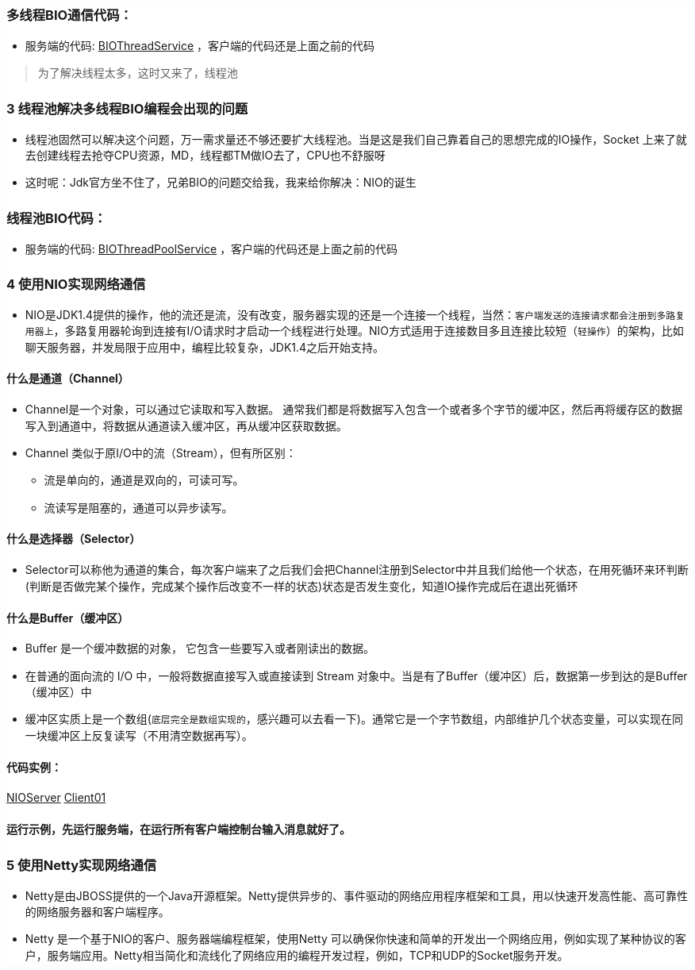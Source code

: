 ### 多线程BIO通信代码：

- 服务端的代码: [BIOThreadService](bio/BIOThreadService.java) ，客户端的代码还是上面之前的代码


> 为了解决线程太多，这时又来了，线程池

### 3 线程池解决多线程BIO编程会出现的问题

- 线程池固然可以解决这个问题，万一需求量还不够还要扩大线程池。当是这是我们自己靠着自己的思想完成的IO操作，Socket 上来了就去创建线程去抢夺CPU资源，MD，线程都TM做IO去了，CPU也不舒服呀

- 这时呢：Jdk官方坐不住了，兄弟BIO的问题交给我，我来给你解决：NIO的诞生

### 线程池BIO代码：

- 服务端的代码: [BIOThreadPoolService](bio/BIOThreadPoolService.java) ，客户端的代码还是上面之前的代码

### 4 使用NIO实现网络通信

- NIO是JDK1.4提供的操作，他的流还是流，没有改变，服务器实现的还是一个连接一个线程，当然：`客户端发送的连接请求都会注册到多路复用器上`，多路复用器轮询到连接有I/O请求时才启动一个线程进行处理。NIO方式适用于连接数目多且连接比较短（`轻操作`）的架构，比如聊天服务器，并发局限于应用中，编程比较复杂，JDK1.4之后开始支持。

#### 什么是通道（Channel）

- Channel是一个对象，可以通过它读取和写入数据。 通常我们都是将数据写入包含一个或者多个字节的缓冲区，然后再将缓存区的数据写入到通道中，将数据从通道读入缓冲区，再从缓冲区获取数据。

- Channel 类似于原I/O中的流（Stream），但有所区别：

  - 流是单向的，通道是双向的，可读可写。

  - 流读写是阻塞的，通道可以异步读写。

#### 什么是选择器（Selector）

- Selector可以称他为通道的集合，每次客户端来了之后我们会把Channel注册到Selector中并且我们给他一个状态，在用死循环来环判断(判断是否做完某个操作，完成某个操作后改变不一样的状态)状态是否发生变化，知道IO操作完成后在退出死循环

#### 什么是Buffer（缓冲区）

- Buffer 是一个缓冲数据的对象， 它包含一些要写入或者刚读出的数据。

- 在普通的面向流的 I/O 中，一般将数据直接写入或直接读到 Stream 对象中。当是有了Buffer（缓冲区）后，数据第一步到达的是Buffer（缓冲区）中

- 缓冲区实质上是一个数组(`底层完全是数组实现的`，感兴趣可以去看一下)。通常它是一个字节数组，内部维护几个状态变量，可以实现在同一块缓冲区上反复读写（不用清空数据再写）。

#### 代码实例：

[NIOServer](nio/NIOServer.java)
[Client01](nio/Client01.java)

#### 运行示例，先运行服务端，在运行所有客户端控制台输入消息就好了。

### 5 使用Netty实现网络通信

- Netty是由JBOSS提供的一个Java开源框架。Netty提供异步的、事件驱动的网络应用程序框架和工具，用以快速开发高性能、高可靠性的网络服务器和客户端程序。

- Netty 是一个基于NIO的客户、服务器端编程框架，使用Netty 可以确保你快速和简单的开发出一个网络应用，例如实现了某种协议的客户，服务端应用。Netty相当简化和流线化了网络应用的编程开发过程，例如，TCP和UDP的Socket服务开发。
